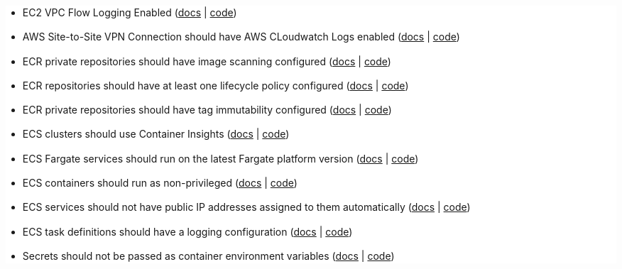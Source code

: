 - EC2 VPC Flow Logging Enabled ([docs](https://github.com/hashicorp/policy-library-FSBP-Policy-Set-for-AWS-Terraform/blob/main/docs/policies/ec2-vpc-flow-logging-enabled.md) | [code](https://github.com/hashicorp/policy-library-FSBP-Policy-Set-for-AWS-Terraform/blob/main/policies/ec2/ec2-vpc-flow-logging-enabled.sentinel))

- AWS Site-to-Site VPN Connection should have AWS CLoudwatch Logs enabled ([docs](https://github.com/hashicorp/policy-library-FSBP-Policy-Set-for-AWS-Terraform/blob/main/docs/policies/ec2-vpn-connection-logging-enabled.md) | [code](https://github.com/hashicorp/policy-library-FSBP-Policy-Set-for-AWS-Terraform/blob/main/policies/ec2/ec2-vpn-connection-logging-enabled.sentinel))

- ECR private repositories should have image scanning configured ([docs](https://github.com/hashicorp/policy-library-FSBP-Policy-Set-for-AWS-Terraform/blob/main/docs/policies/ecr-image-scanning-enabled.md) | [code](https://github.com/hashicorp/policy-library-FSBP-Policy-Set-for-AWS-Terraform/blob/main/policies/ecr/ecr-image-scanning-enabled.sentinel))

- ECR repositories should have at least one lifecycle policy configured ([docs](https://github.com/hashicorp/policy-library-FSBP-Policy-Set-for-AWS-Terraform/blob/main/docs/policies/ecr-lifecycle-policy-configured.md) | [code](https://github.com/hashicorp/policy-library-FSBP-Policy-Set-for-AWS-Terraform/blob/main/policies/ecr/ecr-lifecycle-policy-configured.sentinel))

- ECR private repositories should have tag immutability configured ([docs](https://github.com/hashicorp/policy-library-FSBP-Policy-Set-for-AWS-Terraform/blob/main/docs/policies/ecr-tag-immutability-configured.md) | [code](https://github.com/hashicorp/policy-library-FSBP-Policy-Set-for-AWS-Terraform/blob/main/policies/ecr/ecr-tag-immutability-configured.sentinel))

- ECS clusters should use Container Insights ([docs](https://github.com/hashicorp/policy-library-FSBP-Policy-Set-for-AWS-Terraform/blob/main/docs/policies/ecs-cluster-enable-container-insights.md) | [code](https://github.com/hashicorp/policy-library-FSBP-Policy-Set-for-AWS-Terraform/blob/main/policies/ecs/ecs-cluster-enable-container-insights.sentinel))

- ECS Fargate services should run on the latest Fargate platform version ([docs](https://github.com/hashicorp/policy-library-FSBP-Policy-Set-for-AWS-Terraform/blob/main/docs/policies/ecs-fargate-service-platform-compatibility.md) | [code](https://github.com/hashicorp/policy-library-FSBP-Policy-Set-for-AWS-Terraform/blob/main/policies/ecs/ecs-fargate-service-platform-compatibility.sentinel))

- ECS containers should run as non-privileged ([docs](https://github.com/hashicorp/policy-library-FSBP-Policy-Set-for-AWS-Terraform/blob/main/docs/policies/ecs-non-privileged-container-definitions.md) | [code](https://github.com/hashicorp/policy-library-FSBP-Policy-Set-for-AWS-Terraform/blob/main/policies/ecs/ecs-non-privileged-container-definitions.sentinel))

- ECS services should not have public IP addresses assigned to them automatically ([docs](https://github.com/hashicorp/policy-library-FSBP-Policy-Set-for-AWS-Terraform/blob/main/docs/policies/ecs-service-no-public-ip-assignment.md) | [code](https://github.com/hashicorp/policy-library-FSBP-Policy-Set-for-AWS-Terraform/blob/main/policies/ecs/ecs-service-no-public-ip-assignment.sentinel))

- ECS task definitions should have a logging configuration ([docs](https://github.com/hashicorp/policy-library-FSBP-Policy-Set-for-AWS-Terraform/blob/main/docs/policies/ecs-task-definition-log-configuration-present.md) | [code](https://github.com/hashicorp/policy-library-FSBP-Policy-Set-for-AWS-Terraform/blob/main/policies/ecs/ecs-task-definition-log-configuration-present.sentinel))

- Secrets should not be passed as container environment variables ([docs](https://github.com/hashicorp/policy-library-FSBP-Policy-Set-for-AWS-Terraform/blob/main/docs/policies/ecs-task-definition-no-secrets-as-environment-variables.md) | [code](https://github.com/hashicorp/policy-library-FSBP-Policy-Set-for-AWS-Terraform/blob/main/policies/ecs/ecs-task-definition-no-secrets-as-environment-variables.sentinel))
